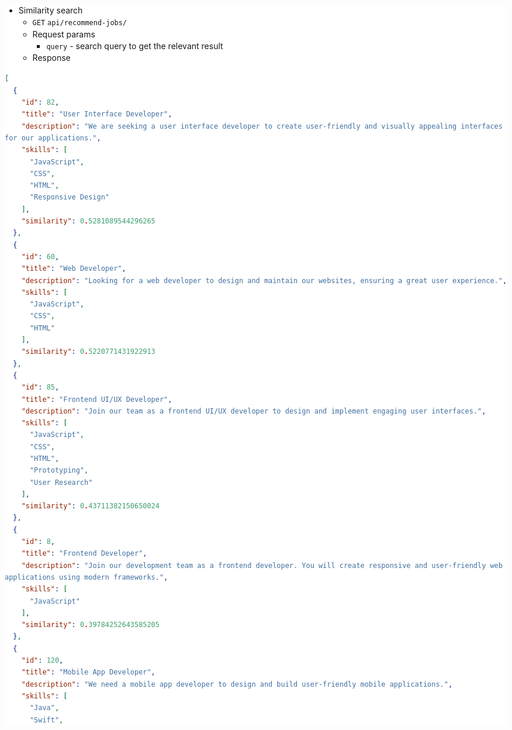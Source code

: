 - Similarity search
  - `GET` `api/recommend-jobs/`
  - Request params
    - `query` - search query to get the relevant result
  - Response
```json
[
  {
    "id": 82,
    "title": "User Interface Developer",
    "description": "We are seeking a user interface developer to create user-friendly and visually appealing interfaces for our applications.",
    "skills": [
      "JavaScript",
      "CSS",
      "HTML",
      "Responsive Design"
    ],
    "similarity": 0.5281089544296265
  },
  {
    "id": 60,
    "title": "Web Developer",
    "description": "Looking for a web developer to design and maintain our websites, ensuring a great user experience.",
    "skills": [
      "JavaScript",
      "CSS",
      "HTML"
    ],
    "similarity": 0.5220771431922913
  },
  {
    "id": 85,
    "title": "Frontend UI/UX Developer",
    "description": "Join our team as a frontend UI/UX developer to design and implement engaging user interfaces.",
    "skills": [
      "JavaScript",
      "CSS",
      "HTML",
      "Prototyping",
      "User Research"
    ],
    "similarity": 0.43711382150650024
  },
  {
    "id": 8,
    "title": "Frontend Developer",
    "description": "Join our development team as a frontend developer. You will create responsive and user-friendly web applications using modern frameworks.",
    "skills": [
      "JavaScript"
    ],
    "similarity": 0.39784252643585205
  },
  {
    "id": 120,
    "title": "Mobile App Developer",
    "description": "We need a mobile app developer to design and build user-friendly mobile applications.",
    "skills": [
      "Java",
      "Swift",
```